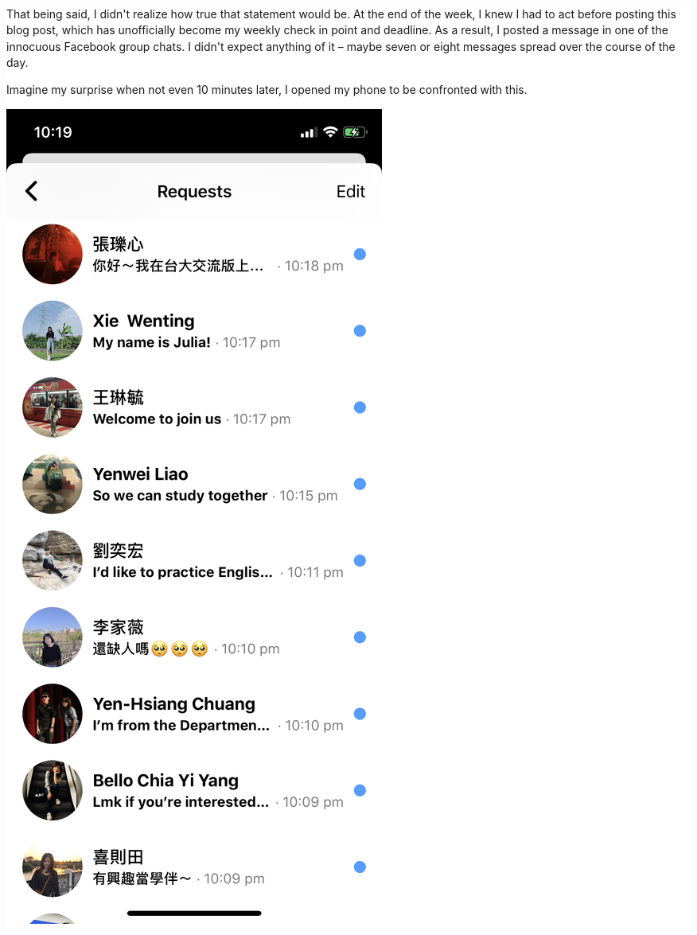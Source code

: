That being said, I didn't realize how true that statement would be. At the end of the week, I knew I had to act before posting this blog post, which has unofficially become my weekly check in point and deadline. As a result, I posted a message in one of the innocuous Facebook group chats. I didn't expect anything of it – maybe seven or eight messages spread over the course of the day.

Imagine my surprise when not even 10 minutes later, I opened my phone to be confronted with this.

![A flood of Messenger requests to be my language partner](../uploads/041920_language_partner_requests.png "A flood of Messenger requests to be my language partner")
